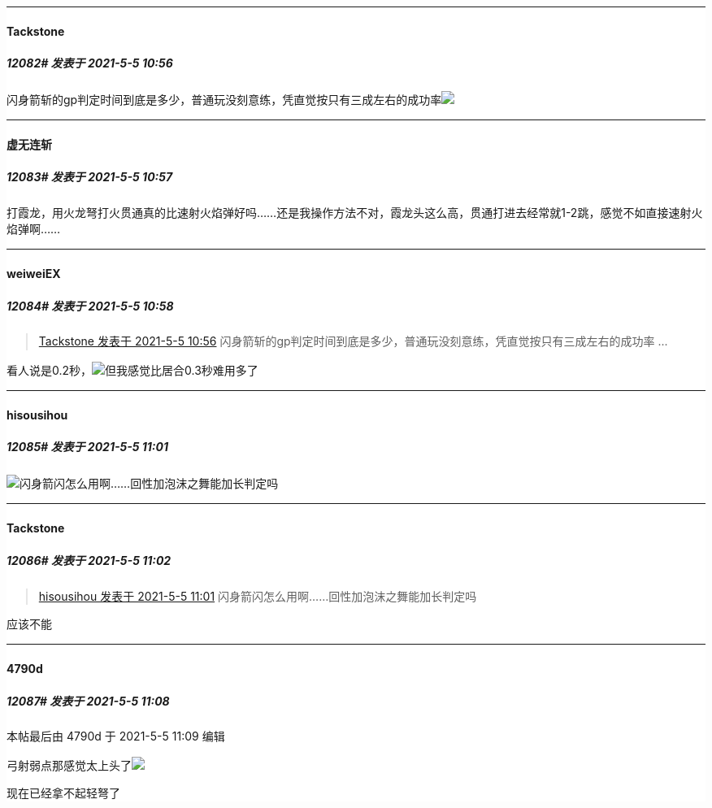 *****

####  Tackstone  
##### 12082#       发表于 2021-5-5 10:56

闪身箭斩的gp判定时间到底是多少，普通玩没刻意练，凭直觉按只有三成左右的成功率<img src="https://static.saraba1st.com/image/smiley/face2017/007.png" referrerpolicy="no-referrer">

*****

####  虚无连斩  
##### 12083#       发表于 2021-5-5 10:57

打霞龙，用火龙弩打火贯通真的比速射火焰弹好吗……还是我操作方法不对，霞龙头这么高，贯通打进去经常就1-2跳，感觉不如直接速射火焰弹啊……

*****

####  weiweiEX  
##### 12084#       发表于 2021-5-5 10:58

<blockquote><a href="httphttps://bbs.saraba1st.com/2b/forum.php?mod=redirect&amp;goto=findpost&amp;pid=51148241&amp;ptid=1960475" target="_blank">Tackstone 发表于 2021-5-5 10:56</a>
闪身箭斩的gp判定时间到底是多少，普通玩没刻意练，凭直觉按只有三成左右的成功率 ...</blockquote>
看人说是0.2秒，<img src="https://static.saraba1st.com/image/smiley/face2017/068.png" referrerpolicy="no-referrer">但我感觉比居合0.3秒难用多了

*****

####  hisousihou  
##### 12085#       发表于 2021-5-5 11:01

<img src="https://static.saraba1st.com/image/smiley/face2017/001.png" referrerpolicy="no-referrer">闪身箭闪怎么用啊……回性加泡沫之舞能加长判定吗

*****

####  Tackstone  
##### 12086#       发表于 2021-5-5 11:02

<blockquote><a href="httphttps://bbs.saraba1st.com/2b/forum.php?mod=redirect&amp;goto=findpost&amp;pid=51148288&amp;ptid=1960475" target="_blank">hisousihou 发表于 2021-5-5 11:01</a>
闪身箭闪怎么用啊……回性加泡沫之舞能加长判定吗</blockquote>
应该不能

*****

####  4790d  
##### 12087#       发表于 2021-5-5 11:08

 本帖最后由 4790d 于 2021-5-5 11:09 编辑 

弓射弱点那感觉太上头了<img src="https://static.saraba1st.com/image/smiley/face2017/037.png" referrerpolicy="no-referrer">

现在已经拿不起轻弩了
